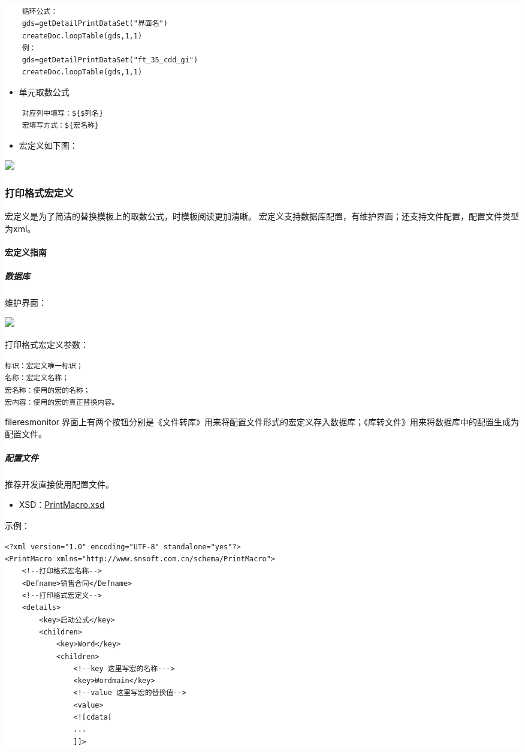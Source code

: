 ```properties
    循环公式：
    gds=getDetailPrintDataSet("界面名")
    createDoc.loopTable(gds,1,1)
    例：
    gds=getDetailPrintDataSet("ft_35_cdd_gi")
    createDoc.loopTable(gds,1,1)
```

* 单元取数公式

```properties
    对应列中填写：${$列名}
    宏填写方式：${宏名称}
```

* 宏定义如下图：

<img src='help/SN-CMC/Print/img/SysdefbMacro1.png' />


### 打印格式宏定义

宏定义是为了简洁的替换模板上的取数公式，时模板阅读更加清晰。
宏定义支持数据库配置，有维护界面；还支持文件配置，配置文件类型为xml。

#### 宏定义指南
##### 数据库

维护界面：

<img src='help/SN-CMC/Print/img/PrintDefMacro.png' />

打印格式宏定义参数：

```
标识：宏定义唯一标识；
名称：宏定义名称；
宏名称：使用的宏的名称；
宏内容：使用的宏的真正替换内容。
```
fileresmonitor
界面上有两个按钮分别是《文件转库》用来将配置文件形式的宏定义存入数据库；《库转文件》用来将数据库中的配置生成为配置文件。

##### 配置文件

推荐开发直接使用配置文件。

* XSD：<a href="do/BrowseSchema?schema=PrintMacro.xsd" target="_blank">PrintMacro.xsd</a>

示例：
```
<?xml version="1.0" encoding="UTF-8" standalone="yes"?>
<PrintMacro xmlns="http://www.snsoft.com.cn/schema/PrintMacro">
    <!--打印格式宏名称-->
	<Defname>销售合同</Defname>
	<!--打印格式宏定义-->
	<details>
		<key>启动公式</key>
		<children>
			<key>Word</key>
			<children>
	            <!--key 这里写宏的名称--->
				<key>Wordmain</key>
				<!--value 这里写宏的替换值-->
				<value>
				<![cdata[
				...
				]]>
```